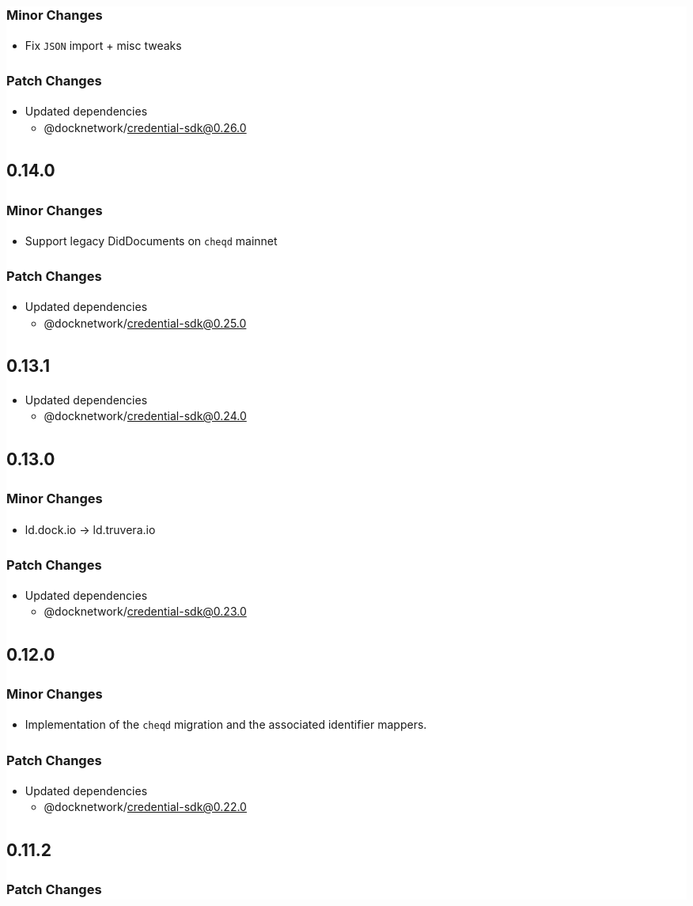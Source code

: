 ### Minor Changes

- Fix `JSON` import + misc tweaks

### Patch Changes

- Updated dependencies
  - @docknetwork/credential-sdk@0.26.0

## 0.14.0

### Minor Changes

- Support legacy DidDocuments on `cheqd` mainnet

### Patch Changes

- Updated dependencies
  - @docknetwork/credential-sdk@0.25.0

## 0.13.1

- Updated dependencies
  - @docknetwork/credential-sdk@0.24.0

## 0.13.0

### Minor Changes

- ld.dock.io -> ld.truvera.io

### Patch Changes

- Updated dependencies
  - @docknetwork/credential-sdk@0.23.0

## 0.12.0

### Minor Changes

- Implementation of the `cheqd` migration and the associated identifier mappers.

### Patch Changes

- Updated dependencies
  - @docknetwork/credential-sdk@0.22.0

## 0.11.2

### Patch Changes
